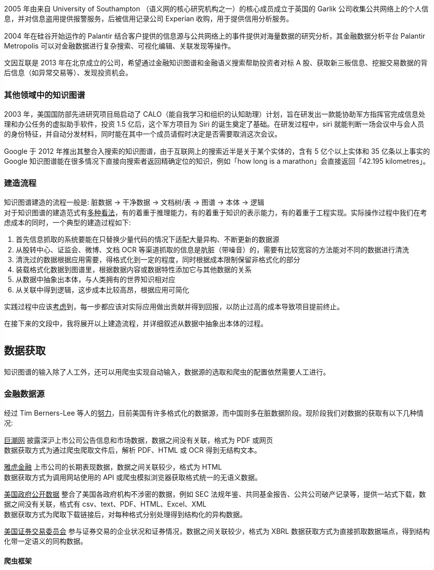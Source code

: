 2005 年由来自 University of Southampton （语义网的核心研究机构之一）的核心成员成立于英国的 Garlik 公司收集公共网络上的个人信息，并对信息盗用提供报警服务，后被信用记录公司 Experian 收购，用于提供信用分析服务。

2004 年在硅谷开始运作的 Palantir 结合客户提供的信息源与公共网络上的事件提供对海量数据的研究分析，其金融数据分析平台 Palantir Metropolis 可以对金融数据进行复杂搜索、可视化编辑、关联发现等操作。

文因互联是 2013 年在北京成立的公司，希望通过金融知识图谱和金融语义搜索帮助投资者对标 A 股、获取新三板信息、挖掘交易数据的背后信息（如异常交易等）、发现投资机会。

### 其他领域中的知识图谱

2003 年，美国国防部先进研究项目局启动了 CALO（能自我学习和组织的认知助理）计划，旨在研发出一款能协助军方指挥官完成信息处理和办公任务的虚拟助手软件，投资 1.5 亿后，这个军方项目为 Siri 的诞生奠定了基础。在研发过程中，siri 就能判断一场会议中与会人员的身份特征，并自动分发材料，同时能在其中一个成员请假时决定是否需要取消这次会议。

Google 于 2012 年推出其整合入搜索的知识图谱，由于互联网上的搜索近半是关于某个实体的，含有 5 亿个以上实体和 35 亿条以上事实的 Google 知识图谱能在很多情况下直接向搜索者返回精确定位的知识，例如「how long is a marathon」会直接返回「42.195 kilometres」。

### 建造流程

知识图谱建造的流程一般是: 脏数据 -> 干净数据 -> 文档树/表 -> 图谱 -> 本体 -> 逻辑  
对于知识图谱的建造范式有[多种看法](http://blog.memect.cn/?p=81)，有的着重于推理能力，有的着重于知识的表示能力，有的着重于工程实现。实际操作过程中我们在考虑成本的同时，一个典型的建造过程如下:

1. 首先信息抓取的系统要能在只替换少量代码的情况下适配大量异构、不断更新的数据源
1. 从股转中心、证监会、微博、文档 OCR 等渠道抓取的信息是肮脏（带噪音）的，需要有比较宽容的方法能对不同的数据进行清洗
1. 清洗过的数据根据应用需要，得格式化到一定的程度，同时根据成本限制保留非格式化的部分
1. 装载格式化数据到图谱里，根据数据内容或数据特性添加它与其他数据的关系
1. 从数据中抽象出本体，与人类拥有的世界知识相对应
1. 从关联中得到逻辑，这步成本比较高昂，根据应用可简化

实践过程中应该[考虑](http://blog.memect.cn/?p=393)到，每一步都应该对实际应用做出贡献并得到回报，以防止过高的成本导致项目提前终止。

在接下来的文段中，我将展开以上建造流程，并详细叙述从数据中抽象出本体的过程。

## 数据获取

知识图谱的输入除了人工外，还可以用爬虫实现自动输入，数据源的选取和爬虫的配置依然需要人工进行。

### 金融数据源

经过 Tim Berners-Lee 等人的[努力](http://blog.memect.cn/?p=81)，目前美国有许多格式化的数据源，而中国则多在脏数据阶段。现阶段我们对数据的获取有以下几种情况:

[巨潮网](http://www.cninfo.com.cn/cninfo-new/index) 披露深沪上市公司公告信息和市场数据，数据之间没有关联，格式为 PDF 或网页  
数据获取方式为通过爬虫爬取文件后，解析 PDF、HTML 或 OCR 得到无结构文本。

[雅虎金融](http://finance.yahoo.com/) 上市公司的长期表现数据，数据之间关联较少，格式为 HTML  
数据获取方式为调用网站使用的 API 或爬虫模拟浏览器获取格式统一的无语义数据。

[美国政府公开数据](http://catalog.data.gov/group/finance3432) 整合了美国各政府机构不涉密的数据，例如 SEC 法规年鉴、共同基金报告、公共公司破产记录等，提供一站式下载，数据之间没有关联，格式有 csv、text、PDF、HTML、Excel、XML  
数据获取方式为爬取下载链接后，对每种格式分别处理得到结构化的异构数据。

[美国证券交易委员会](https://www.sec.gov/Archives/edgar/xbrlrss.all.xml) 参与证券交易的企业状况和证券情况，数据之间关联较少，格式为 XBRL 数据获取方式为直接抓取数据端点，得到结构化带一定语义的同构数据。

#### 爬虫框架
